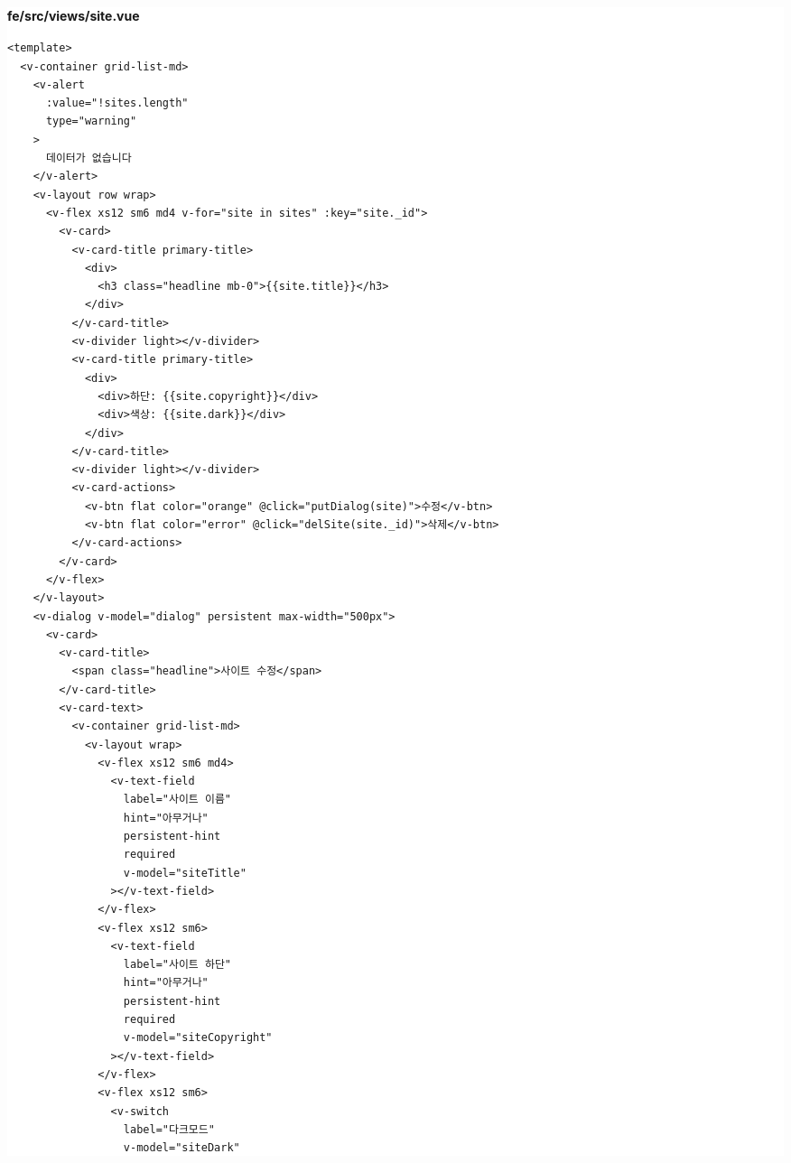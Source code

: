 
**fe/src/views/site.vue**  
```vue
<template>
  <v-container grid-list-md>
    <v-alert
      :value="!sites.length"
      type="warning"
    >
      데이터가 없습니다
    </v-alert>
    <v-layout row wrap>
      <v-flex xs12 sm6 md4 v-for="site in sites" :key="site._id">
        <v-card>
          <v-card-title primary-title>
            <div>
              <h3 class="headline mb-0">{{site.title}}</h3>
            </div>
          </v-card-title>
          <v-divider light></v-divider>
          <v-card-title primary-title>
            <div>
              <div>하단: {{site.copyright}}</div>
              <div>색상: {{site.dark}}</div>
            </div>
          </v-card-title>
          <v-divider light></v-divider>
          <v-card-actions>
            <v-btn flat color="orange" @click="putDialog(site)">수정</v-btn>
            <v-btn flat color="error" @click="delSite(site._id)">삭제</v-btn>
          </v-card-actions>
        </v-card>
      </v-flex>
    </v-layout>
    <v-dialog v-model="dialog" persistent max-width="500px">
      <v-card>
        <v-card-title>
          <span class="headline">사이트 수정</span>
        </v-card-title>
        <v-card-text>
          <v-container grid-list-md>
            <v-layout wrap>
              <v-flex xs12 sm6 md4>
                <v-text-field
                  label="사이트 이름"
                  hint="아무거나"
                  persistent-hint
                  required
                  v-model="siteTitle"
                ></v-text-field>
              </v-flex>
              <v-flex xs12 sm6>
                <v-text-field
                  label="사이트 하단"
                  hint="아무거나"
                  persistent-hint
                  required
                  v-model="siteCopyright"
                ></v-text-field>
              </v-flex>
              <v-flex xs12 sm6>
                <v-switch
                  label="다크모드"
                  v-model="siteDark"
```